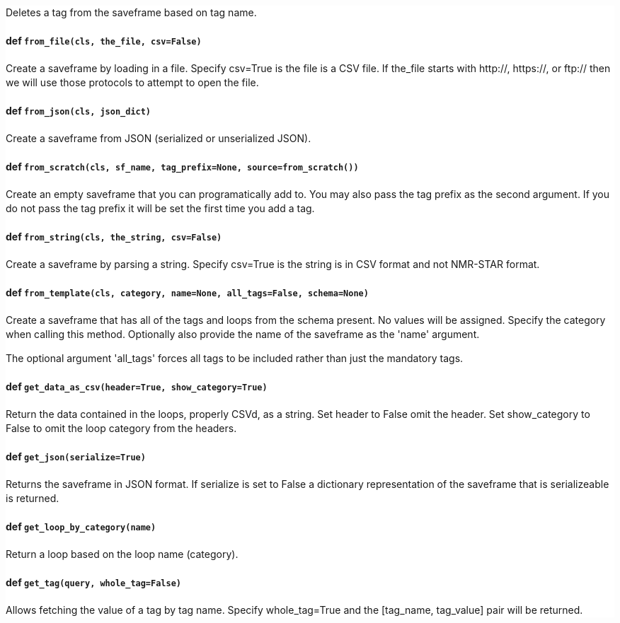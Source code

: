 Deletes a tag from the saveframe based on tag name.

#### def `from_file(cls, the_file, csv=False)`

Create a saveframe by loading in a file. Specify csv=True is
the file is a CSV file. If the_file starts with http://,
https://, or ftp:// then we will use those protocols to attempt
to open the file.

#### def `from_json(cls, json_dict)`

Create a saveframe from JSON (serialized or unserialized JSON).

#### def `from_scratch(cls, sf_name, tag_prefix=None, source=from_scratch())`

Create an empty saveframe that you can programatically add
to. You may also pass the tag prefix as the second argument. If
you do not pass the tag prefix it will be set the first time you
add a tag.

#### def `from_string(cls, the_string, csv=False)`

Create a saveframe by parsing a string. Specify csv=True is
the string is in CSV format and not NMR-STAR format.

#### def `from_template(cls, category, name=None, all_tags=False, schema=None)`

Create a saveframe that has all of the tags and loops from the
schema present. No values will be assigned. Specify the category
when calling this method. Optionally also provide the name of the
saveframe as the 'name' argument.

The optional argument 'all_tags' forces all tags to be included
rather than just the mandatory tags.

#### def `get_data_as_csv(header=True, show_category=True)`

Return the data contained in the loops, properly CSVd, as a
string. Set header to False omit the header. Set show_category
to False to omit the loop category from the headers.

#### def `get_json(serialize=True)`

Returns the saveframe in JSON format. If serialize is set to
False a dictionary representation of the saveframe that is
serializeable is returned.

#### def `get_loop_by_category(name)`

Return a loop based on the loop name (category).

#### def `get_tag(query, whole_tag=False)`

Allows fetching the value of a tag by tag name. Specify
whole_tag=True and the [tag_name, tag_value] pair will be
returned.
